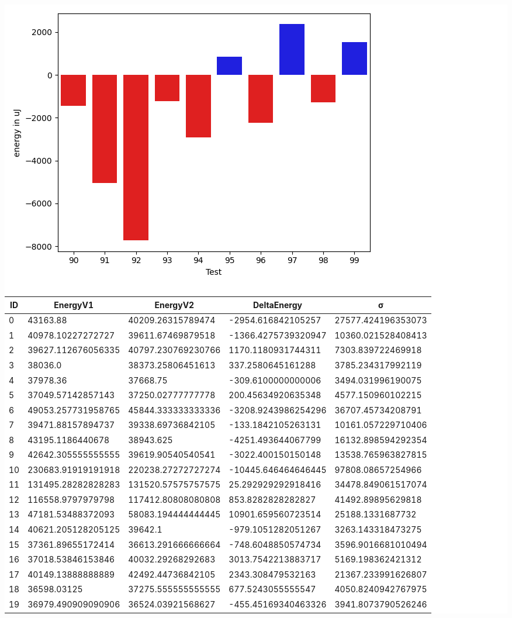 ![](./gson_delta_energy_9_v.png)


| ID | EnergyV1 | EnergyV2 | DeltaEnergy | σ |
| --- | --- | --- | --- | --- |
| 0 | 43163.88 | 40209.26315789474 | -2954.616842105257 | 27577.424196353073 | 9075.761820087528 |
| 1 | 40978.10227272727 | 39611.67469879518 | -1366.4275739320947 | 10360.021528408413 | 7117.171399193955 |
| 2 | 39627.112676056335 | 40797.230769230766 | 1170.1180931744311 | 7303.839722469918 | 8716.242431589015 |
| 3 | 38036.0 | 38373.25806451613 | 337.2580645161288 | 3785.234317992119 | 4141.210287232481 |
| 4 | 37978.36 | 37668.75 | -309.6100000000006 | 3494.031996190075 | 3958.91308298264 |
| 5 | 37049.57142857143 | 37250.02777777778 | 200.45634920635348 | 4577.150960102215 | 3543.5827404079737 |
| 6 | 49053.257731958765 | 45844.333333333336 | -3208.9243986254296 | 36707.45734208791 | 15570.866161993757 |
| 7 | 39471.88157894737 | 39338.69736842105 | -133.1842105263131 | 10161.057229710406 | 10501.87906747587 |
| 8 | 43195.1186440678 | 38943.625 | -4251.493644067799 | 16132.898594292354 | 7703.838749894432 |
| 9 | 42642.305555555555 | 39619.90540540541 | -3022.400150150148 | 13538.765963827815 | 10230.89252819539 |
| 10 | 230683.91919191918 | 220238.27272727274 | -10445.646464646445 | 97808.08657254966 | 101689.50481426323 |
| 11 | 131495.28282828283 | 131520.57575757575 | 25.292929292918416 | 34478.849061517074 | 39987.331717440524 |
| 12 | 116558.9797979798 | 117412.80808080808 | 853.8282828282827 | 41492.89895629818 | 43353.57823608401 |
| 13 | 47181.53488372093 | 58083.194444444445 | 10901.659560723514 | 25188.1331687732 | 43467.63179003906 |
| 14 | 40621.205128205125 | 39642.1 | -979.1051282051267 | 3263.143318473275 | 2837.0589037475647 |
| 15 | 37361.89655172414 | 36613.291666666664 | -748.6048850574734 | 3596.9016681010494 | 3686.889118655982 |
| 16 | 37018.53846153846 | 40032.29268292683 | 3013.7542213883717 | 5169.198362421312 | 13194.641088370765 |
| 17 | 40149.13888888889 | 42492.44736842105 | 2343.308479532163 | 21367.233991626807 | 33535.30954531151 |
| 18 | 36598.03125 | 37275.555555555555 | 677.5243055555547 | 4050.8240942767975 | 3488.2481311815186 |
| 19 | 36979.490909090906 | 36524.03921568627 | -455.45169340463326 | 3941.8073790526246 | 3484.7621910072853 |